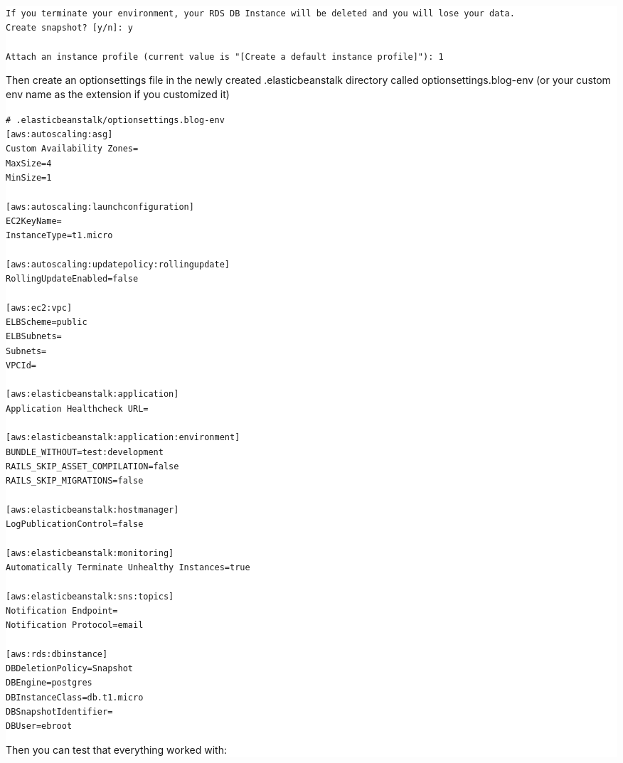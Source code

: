     If you terminate your environment, your RDS DB Instance will be deleted and you will lose your data.
    Create snapshot? [y/n]: y

    Attach an instance profile (current value is "[Create a default instance profile]"): 1

Then create an optionsettings file in the newly created .elasticbeanstalk directory called optionsettings.blog-env
(or your custom env name as the extension if you customized it)
   
    # .elasticbeanstalk/optionsettings.blog-env
    [aws:autoscaling:asg]
    Custom Availability Zones=
    MaxSize=4
    MinSize=1
    
    [aws:autoscaling:launchconfiguration]
    EC2KeyName=
    InstanceType=t1.micro
    
    [aws:autoscaling:updatepolicy:rollingupdate]
    RollingUpdateEnabled=false
    
    [aws:ec2:vpc]
    ELBScheme=public
    ELBSubnets=
    Subnets=
    VPCId=
    
    [aws:elasticbeanstalk:application]
    Application Healthcheck URL=
    
    [aws:elasticbeanstalk:application:environment]
    BUNDLE_WITHOUT=test:development
    RAILS_SKIP_ASSET_COMPILATION=false
    RAILS_SKIP_MIGRATIONS=false
    
    [aws:elasticbeanstalk:hostmanager]
    LogPublicationControl=false
    
    [aws:elasticbeanstalk:monitoring]
    Automatically Terminate Unhealthy Instances=true
    
    [aws:elasticbeanstalk:sns:topics]
    Notification Endpoint=
    Notification Protocol=email
    
    [aws:rds:dbinstance]
    DBDeletionPolicy=Snapshot
    DBEngine=postgres
    DBInstanceClass=db.t1.micro
    DBSnapshotIdentifier=
    DBUser=ebroot

Then you can test that everything worked with:
